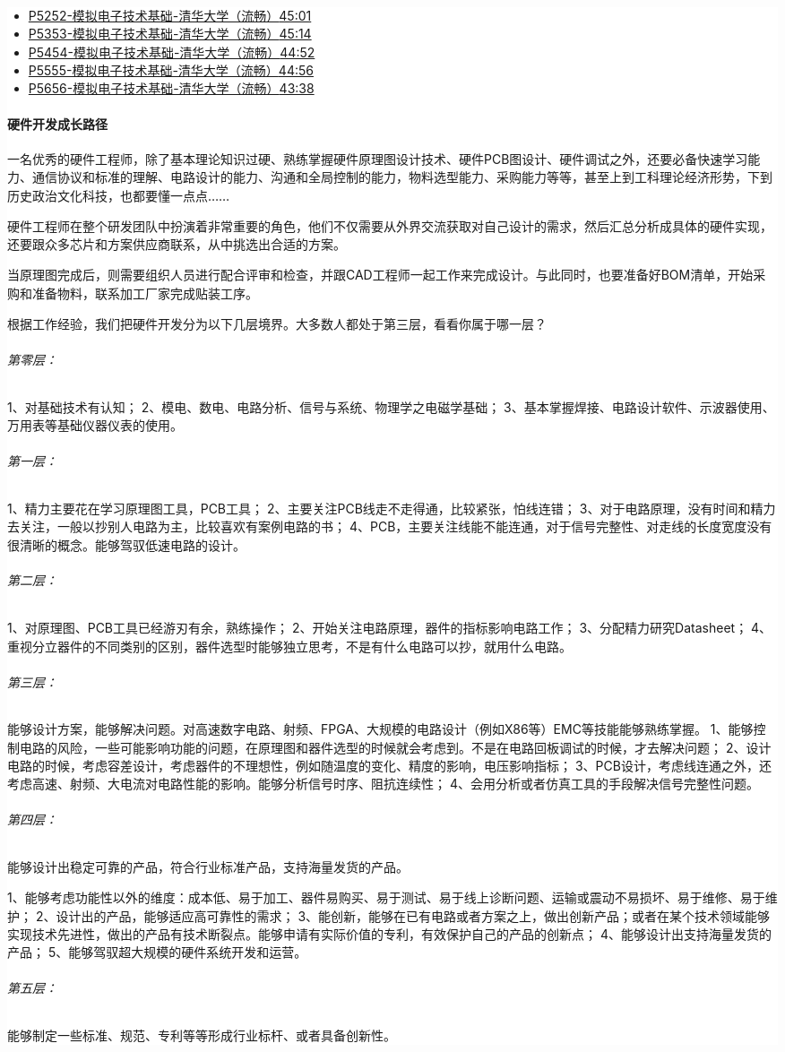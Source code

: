 - [P5252-模拟电子技术基础-清华大学（流畅）](https://www.bilibili.com/video/BV19s411a7KL?p=52)[45:01](https://www.bilibili.com/video/BV19s411a7KL?p=52)
- [P5353-模拟电子技术基础-清华大学（流畅）](https://www.bilibili.com/video/BV19s411a7KL?p=53)[45:14](https://www.bilibili.com/video/BV19s411a7KL?p=53)
- [P5454-模拟电子技术基础-清华大学（流畅）](https://www.bilibili.com/video/BV19s411a7KL?p=54)[44:52](https://www.bilibili.com/video/BV19s411a7KL?p=54)
- [P5555-模拟电子技术基础-清华大学（流畅）](https://www.bilibili.com/video/BV19s411a7KL?p=55)[44:56](https://www.bilibili.com/video/BV19s411a7KL?p=55)
- [P5656-模拟电子技术基础-清华大学（流畅）](https://www.bilibili.com/video/BV19s411a7KL?p=56)[43:38](https://www.bilibili.com/video/BV19s411a7KL?p=56)



#### 硬件开发成长路径
一名优秀的硬件工程师，除了基本理论知识过硬、熟练掌握硬件原理图设计技术、硬件PCB图设计、硬件调试之外，还要必备快速学习能力、通信协议和标准的理解、电路设计的能力、沟通和全局控制的能力，物料选型能力、采购能力等等，甚至上到工科理论经济形势，下到历史政治文化科技，也都要懂一点点……

硬件工程师在整个研发团队中扮演着非常重要的角色，他们不仅需要从外界交流获取对自己设计的需求，然后汇总分析成具体的硬件实现，还要跟众多芯片和方案供应商联系，从中挑选出合适的方案。

当原理图完成后，则需要组织人员进行配合评审和检查，并跟CAD工程师一起工作来完成设计。与此同时，也要准备好BOM清单，开始采购和准备物料，联系加工厂家完成贴装工序。

根据工作经验，我们把硬件开发分为以下几层境界。大多数人都处于第三层，看看你属于哪一层？

###### 第零层：
1、对基础技术有认知；
2、模电、数电、电路分析、信号与系统、物理学之电磁学基础；
3、基本掌握焊接、电路设计软件、示波器使用、万用表等基础仪器仪表的使用。
###### 第一层：
1、精力主要花在学习原理图工具，PCB工具；
2、主要关注PCB线走不走得通，比较紧张，怕线连错；
3、对于电路原理，没有时间和精力去关注，一般以抄别人电路为主，比较喜欢有案例电路的书；
4、PCB，主要关注线能不能连通，对于信号完整性、对走线的长度宽度没有很清晰的概念。能够驾驭低速电路的设计。
###### 第二层：
1、对原理图、PCB工具已经游刃有余，熟练操作；
2、开始关注电路原理，器件的指标影响电路工作；
3、分配精力研究Datasheet；
4、重视分立器件的不同类别的区别，器件选型时能够独立思考，不是有什么电路可以抄，就用什么电路。
###### 第三层：
能够设计方案，能够解决问题。对高速数字电路、射频、FPGA、大规模的电路设计（例如X86等）EMC等技能能够熟练掌握。
1、能够控制电路的风险，一些可能影响功能的问题，在原理图和器件选型的时候就会考虑到。不是在电路回板调试的时候，才去解决问题；
2、设计电路的时候，考虑容差设计，考虑器件的不理想性，例如随温度的变化、精度的影响，电压影响指标；
3、PCB设计，考虑线连通之外，还考虑高速、射频、大电流对电路性能的影响。能够分析信号时序、阻抗连续性；
4、会用分析或者仿真工具的手段解决信号完整性问题。
###### 第四层：
能够设计出稳定可靠的产品，符合行业标准产品，支持海量发货的产品。

1、能够考虑功能性以外的维度：成本低、易于加工、器件易购买、易于测试、易于线上诊断问题、运输或震动不易损坏、易于维修、易于维护；
2、设计出的产品，能够适应高可靠性的需求；
3、能创新，能够在已有电路或者方案之上，做出创新产品；或者在某个技术领域能够实现技术先进性，做出的产品有技术断裂点。能够申请有实际价值的专利，有效保护自己的产品的创新点；
4、能够设计出支持海量发货的产品；
5、能够驾驭超大规模的硬件系统开发和运营。
###### 第五层：
能够制定一些标准、规范、专利等等形成行业标杆、或者具备创新性。

